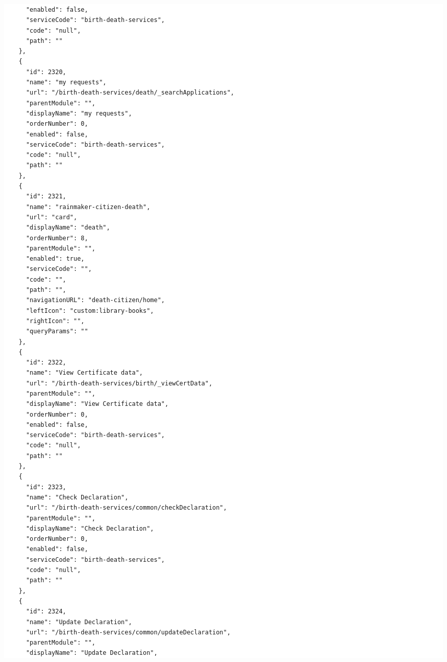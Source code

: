 ```
      "enabled": false,
      "serviceCode": "birth-death-services",
      "code": "null",
      "path": ""
    },
    {
      "id": 2320,
      "name": "my requests",
      "url": "/birth-death-services/death/_searchApplications",
      "parentModule": "",
      "displayName": "my requests",
      "orderNumber": 0,
      "enabled": false,
      "serviceCode": "birth-death-services",
      "code": "null",
      "path": ""
    },
    {
      "id": 2321,
      "name": "rainmaker-citizen-death",
      "url": "card",
      "displayName": "death",
      "orderNumber": 8,
      "parentModule": "",
      "enabled": true,
      "serviceCode": "",
      "code": "",
      "path": "",
      "navigationURL": "death-citizen/home",
      "leftIcon": "custom:library-books",
      "rightIcon": "",
      "queryParams": ""
    },
    {
      "id": 2322,
      "name": "View Certificate data",
      "url": "/birth-death-services/birth/_viewCertData",
      "parentModule": "",
      "displayName": "View Certificate data",
      "orderNumber": 0,
      "enabled": false,
      "serviceCode": "birth-death-services",
      "code": "null",
      "path": ""
    },
    {
      "id": 2323,
      "name": "Check Declaration",
      "url": "/birth-death-services/common/checkDeclaration",
      "parentModule": "",
      "displayName": "Check Declaration",
      "orderNumber": 0,
      "enabled": false,
      "serviceCode": "birth-death-services",
      "code": "null",
      "path": ""
    },
    {
      "id": 2324,
      "name": "Update Declaration",
      "url": "/birth-death-services/common/updateDeclaration",
      "parentModule": "",
      "displayName": "Update Declaration",
```